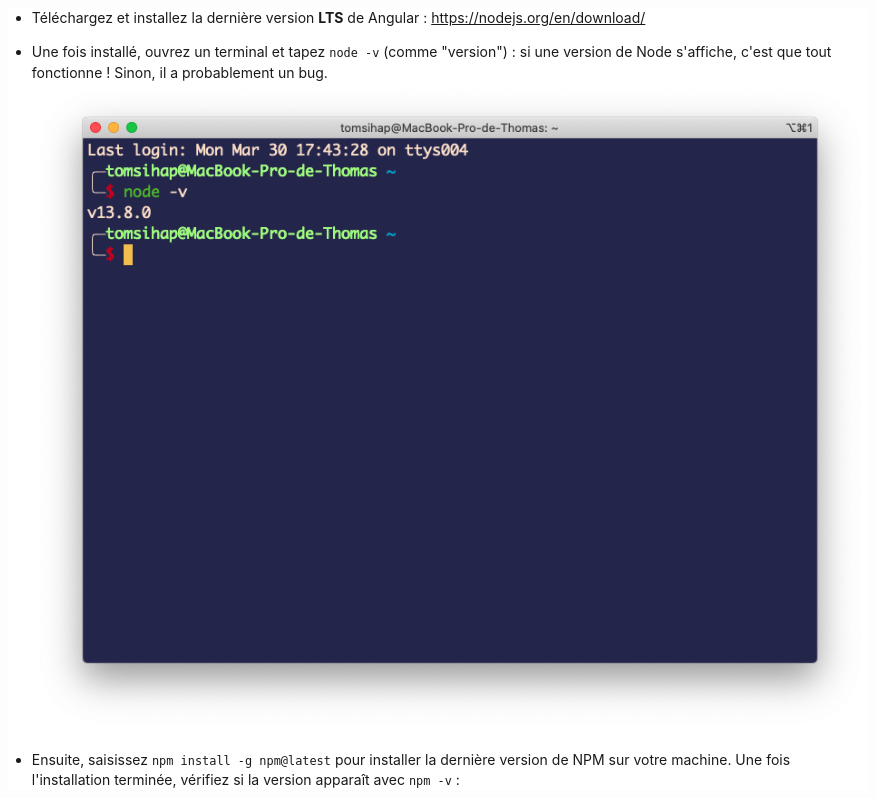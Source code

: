 - Téléchargez et installez la dernière version **LTS** de Angular : https://nodejs.org/en/download/
- Une fois installé, ouvrez un terminal et tapez `node -v` (comme "version") : si une version de Node s'affiche, c'est que tout fonctionne ! Sinon, il a probablement un bug.
![nodev](img/nodev.png)

- Ensuite, saisissez `npm install -g npm@latest` pour installer la dernière version de NPM sur votre machine. Une fois l'installation terminée, vérifiez si la version apparaît avec `npm -v` :